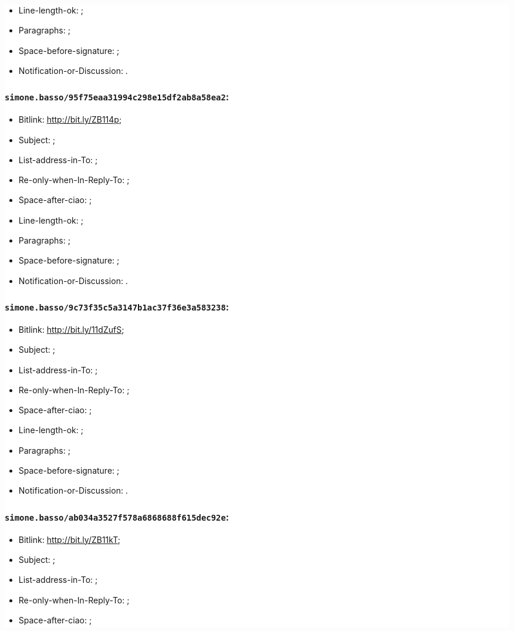 - Line-length-ok: ;

- Paragraphs: ;

- Space-before-signature: ;

- Notification-or-Discussion: .



### `simone.basso/95f75eaa31994c298e15df2ab8a58ea2`:

- Bitlink: <http://bit.ly/ZB114p>;

- Subject: ;

- List-address-in-To: ;

- Re-only-when-In-Reply-To: ;

- Space-after-ciao: ;

- Line-length-ok: ;

- Paragraphs: ;

- Space-before-signature: ;

- Notification-or-Discussion: .



### `simone.basso/9c73f35c5a3147b1ac37f36e3a583238`:

- Bitlink: <http://bit.ly/11dZufS>;

- Subject: ;

- List-address-in-To: ;

- Re-only-when-In-Reply-To: ;

- Space-after-ciao: ;

- Line-length-ok: ;

- Paragraphs: ;

- Space-before-signature: ;

- Notification-or-Discussion: .



### `simone.basso/ab034a3527f578a6868688f615dec92e`:

- Bitlink: <http://bit.ly/ZB11kT>;

- Subject: ;

- List-address-in-To: ;

- Re-only-when-In-Reply-To: ;

- Space-after-ciao: ;
